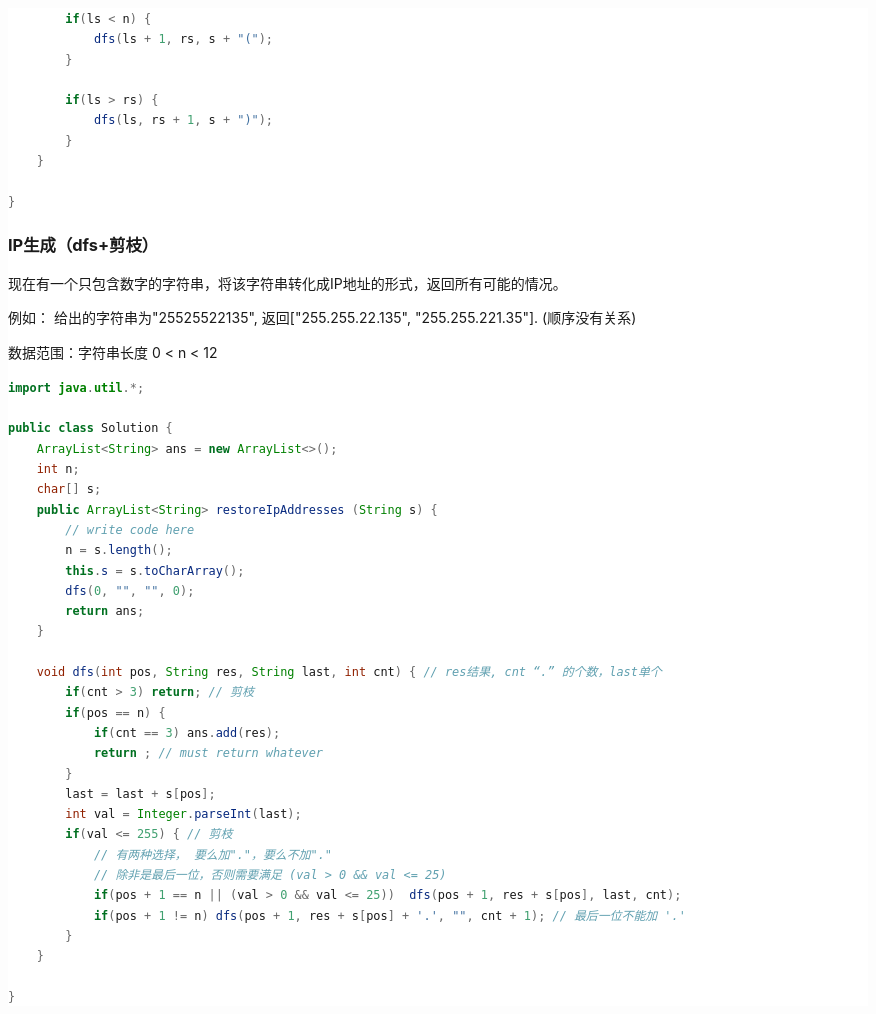 ```java
        if(ls < n) {
            dfs(ls + 1, rs, s + "(");
        }
        
        if(ls > rs) {
            dfs(ls, rs + 1, s + ")");
        }
    }
    
}
```


### IP生成（dfs+剪枝）
现在有一个只包含数字的字符串，将该字符串转化成IP地址的形式，返回所有可能的情况。

例如：
给出的字符串为"25525522135",
返回["255.255.22.135", "255.255.221.35"]. (顺序没有关系)

数据范围：字符串长度 0 < n < 12
```java
import java.util.*;

public class Solution {
    ArrayList<String> ans = new ArrayList<>();
    int n;
    char[] s;
    public ArrayList<String> restoreIpAddresses (String s) {
        // write code here
        n = s.length();
        this.s = s.toCharArray();
        dfs(0, "", "", 0);
        return ans;
    }
    
    void dfs(int pos, String res, String last, int cnt) { // res结果, cnt “.” 的个数，last单个
        if(cnt > 3) return; // 剪枝
        if(pos == n) {
            if(cnt == 3) ans.add(res);
            return ; // must return whatever
        }
        last = last + s[pos];
        int val = Integer.parseInt(last);
        if(val <= 255) { // 剪枝
            // 有两种选择， 要么加"."，要么不加"."
            // 除非是最后一位，否则需要满足 (val > 0 && val <= 25)
            if(pos + 1 == n || (val > 0 && val <= 25))  dfs(pos + 1, res + s[pos], last, cnt);
            if(pos + 1 != n) dfs(pos + 1, res + s[pos] + '.', "", cnt + 1); // 最后一位不能加 '.'
        }
    }
    
}
```
